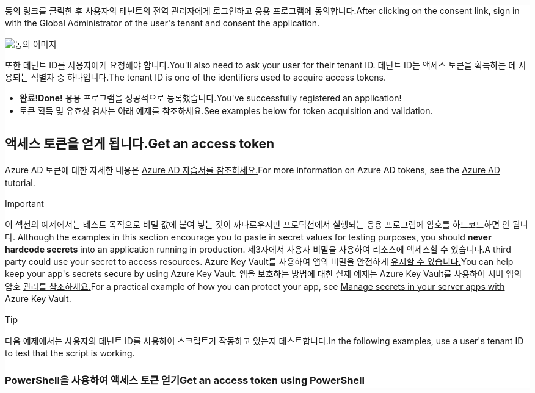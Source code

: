    <span data-ttu-id="8a1c7-176">동의 링크를 클릭한 후 사용자의 테넌트의 전역 관리자에게 로그인하고 응용 프로그램에 동의합니다.</span><span class="sxs-lookup"><span data-stu-id="8a1c7-176">After clicking on the consent link, sign in with the Global Administrator of the user's tenant and consent the application.</span></span>

   ![동의 이미지](../../media/app-consent-partner.png)

   <span data-ttu-id="8a1c7-178">또한 테넌트 ID를 사용자에게 요청해야 합니다.</span><span class="sxs-lookup"><span data-stu-id="8a1c7-178">You'll also need to ask your user for their tenant ID.</span></span> <span data-ttu-id="8a1c7-179">테넌트 ID는 액세스 토큰을 획득하는 데 사용되는 식별자 중 하나입니다.</span><span class="sxs-lookup"><span data-stu-id="8a1c7-179">The tenant ID is one of the identifiers used to acquire access tokens.</span></span>

- <span data-ttu-id="8a1c7-180">**완료!**</span><span class="sxs-lookup"><span data-stu-id="8a1c7-180">**Done!**</span></span> <span data-ttu-id="8a1c7-181">응용 프로그램을 성공적으로 등록했습니다.</span><span class="sxs-lookup"><span data-stu-id="8a1c7-181">You've successfully registered an application!</span></span>
- <span data-ttu-id="8a1c7-182">토큰 획득 및 유효성 검사는 아래 예제를 참조하세요.</span><span class="sxs-lookup"><span data-stu-id="8a1c7-182">See examples below for token acquisition and validation.</span></span>

## <a name="get-an-access-token"></a><span data-ttu-id="8a1c7-183">액세스 토큰을 얻게 됩니다.</span><span class="sxs-lookup"><span data-stu-id="8a1c7-183">Get an access token</span></span>

<span data-ttu-id="8a1c7-184">Azure AD 토큰에 대한 자세한 내용은 [Azure AD 자습서를 참조하세요.](https://docs.microsoft.com/azure/active-directory/develop/active-directory-v2-protocols-oauth-client-creds)</span><span class="sxs-lookup"><span data-stu-id="8a1c7-184">For more information on Azure AD tokens, see the [Azure AD tutorial](https://docs.microsoft.com/azure/active-directory/develop/active-directory-v2-protocols-oauth-client-creds).</span></span>

> [!IMPORTANT]
> <span data-ttu-id="8a1c7-185">이 섹션의 예제에서는 테스트 목적으로 비밀 값에 붙여 넣는 것이 까다로우지만 프로덕션에서 실행되는 응용 프로그램에 암호를 하드코드하면 안 됩니다. </span><span class="sxs-lookup"><span data-stu-id="8a1c7-185">Although the examples in this section encourage you to paste in secret values for testing purposes, you should **never hardcode secrets** into an application running in production.</span></span> <span data-ttu-id="8a1c7-186">제3자에서 사용자 비밀을 사용하여 리소스에 액세스할 수 있습니다.</span><span class="sxs-lookup"><span data-stu-id="8a1c7-186">A third party could use your secret to access resources.</span></span> <span data-ttu-id="8a1c7-187">Azure Key Vault를 사용하여 앱의 비밀을 안전하게 [유지할 수 있습니다.](https://docs.microsoft.com/azure/key-vault/general/about-keys-secrets-certificates)</span><span class="sxs-lookup"><span data-stu-id="8a1c7-187">You can help keep your app's secrets secure by using [Azure Key Vault](https://docs.microsoft.com/azure/key-vault/general/about-keys-secrets-certificates).</span></span> <span data-ttu-id="8a1c7-188">앱을 보호하는 방법에 대한 실제 예제는 Azure Key Vault를 사용하여 서버 앱의 암호 [관리를 참조하세요.](https://docs.microsoft.com/learn/modules/manage-secrets-with-azure-key-vault/)</span><span class="sxs-lookup"><span data-stu-id="8a1c7-188">For a practical example of how you can protect your app, see [Manage secrets in your server apps with Azure Key Vault](https://docs.microsoft.com/learn/modules/manage-secrets-with-azure-key-vault/).</span></span>

> [!TIP]
> <span data-ttu-id="8a1c7-189">다음 예제에서는 사용자의 테넌트 ID를 사용하여 스크립트가 작동하고 있는지 테스트합니다.</span><span class="sxs-lookup"><span data-stu-id="8a1c7-189">In the following examples, use a user's tenant ID to test that the script is working.</span></span>

### <a name="get-an-access-token-using-powershell"></a><span data-ttu-id="8a1c7-190">PowerShell을 사용하여 액세스 토큰 얻기</span><span class="sxs-lookup"><span data-stu-id="8a1c7-190">Get an access token using PowerShell</span></span>
